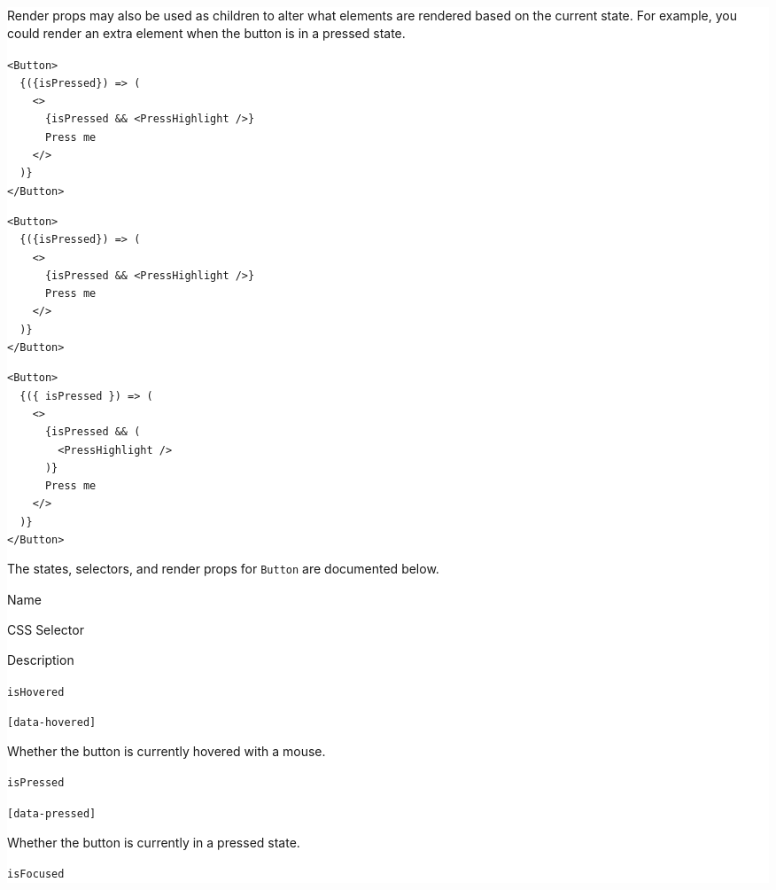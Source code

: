 Render props may also be used as children to alter what elements are rendered based on the current state. For example, you could render an extra element when the button is in a pressed state.

```
<Button>
  {({isPressed}) => (
    <>
      {isPressed && <PressHighlight />}
      Press me
    </>
  )}
</Button>
```

```
<Button>
  {({isPressed}) => (
    <>
      {isPressed && <PressHighlight />}
      Press me
    </>
  )}
</Button>
```

```
<Button>
  {({ isPressed }) => (
    <>
      {isPressed && (
        <PressHighlight />
      )}
      Press me
    </>
  )}
</Button>
```

The states, selectors, and render props for `Button` are documented below.

Name

CSS Selector

Description

`isHovered`

`[data-hovered]`

Whether the button is currently hovered with a mouse.

`isPressed`

`[data-pressed]`

Whether the button is currently in a pressed state.

`isFocused`
